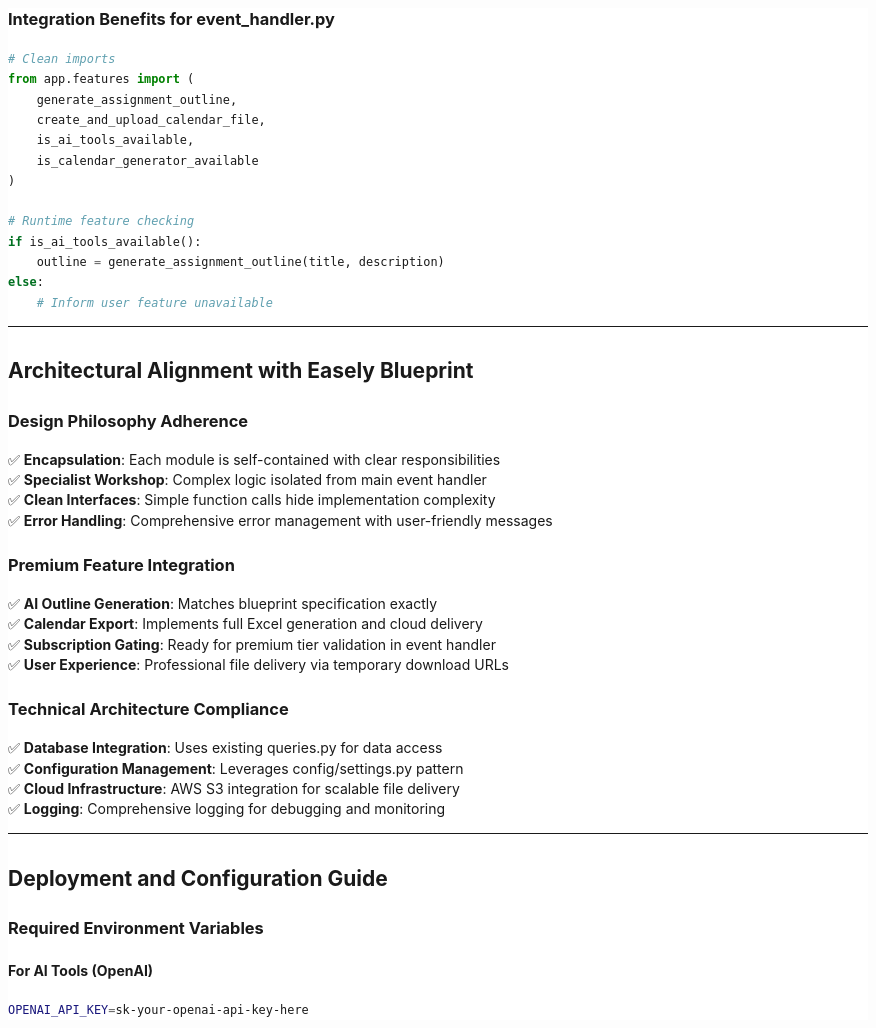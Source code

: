 ### Integration Benefits for event_handler.py
```python
# Clean imports
from app.features import (
    generate_assignment_outline,
    create_and_upload_calendar_file,
    is_ai_tools_available,
    is_calendar_generator_available
)

# Runtime feature checking
if is_ai_tools_available():
    outline = generate_assignment_outline(title, description)
else:
    # Inform user feature unavailable
```

---

## Architectural Alignment with Easely Blueprint

### Design Philosophy Adherence
✅ **Encapsulation**: Each module is self-contained with clear responsibilities  
✅ **Specialist Workshop**: Complex logic isolated from main event handler  
✅ **Clean Interfaces**: Simple function calls hide implementation complexity  
✅ **Error Handling**: Comprehensive error management with user-friendly messages

### Premium Feature Integration
✅ **AI Outline Generation**: Matches blueprint specification exactly  
✅ **Calendar Export**: Implements full Excel generation and cloud delivery  
✅ **Subscription Gating**: Ready for premium tier validation in event handler  
✅ **User Experience**: Professional file delivery via temporary download URLs

### Technical Architecture Compliance
✅ **Database Integration**: Uses existing queries.py for data access  
✅ **Configuration Management**: Leverages config/settings.py pattern  
✅ **Cloud Infrastructure**: AWS S3 integration for scalable file delivery  
✅ **Logging**: Comprehensive logging for debugging and monitoring

---

## Deployment and Configuration Guide

### Required Environment Variables

#### For AI Tools (OpenAI)
```bash
OPENAI_API_KEY=sk-your-openai-api-key-here
```
